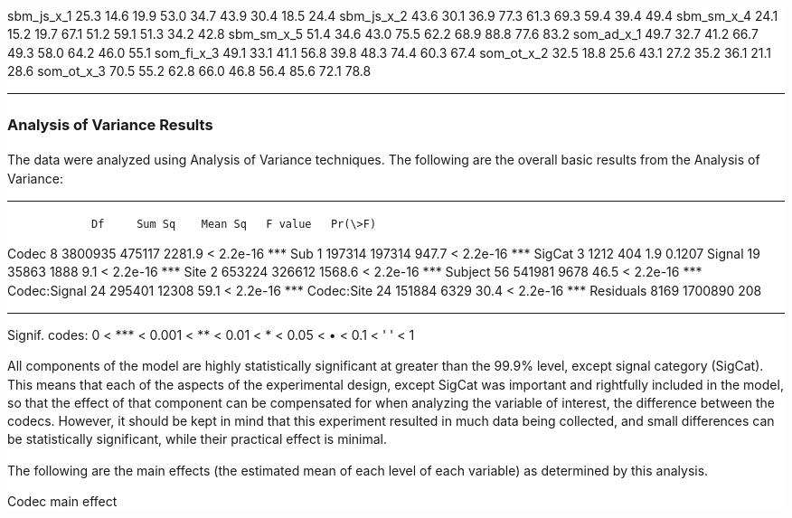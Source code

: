   sbm\_js\_x\_1   25.3          14.6          19.9      53.0          34.7          43.9   30.4          18.5          24.4
  sbm\_js\_x\_2   43.6          30.1          36.9      77.3          61.3          69.3   59.4          39.4          49.4
  sbm\_sm\_x\_4   24.1          15.2          19.7      67.1          51.2          59.1   51.3          34.2          42.8
  sbm\_sm\_x\_5   51.4          34.6          43.0      75.5          62.2          68.9   88.8          77.6          83.2
  som\_ad\_x\_1   49.7          32.7          41.2      66.7          49.3          58.0   64.2          46.0          55.1
  som\_fi\_x\_3   49.1          33.1          41.1      56.8          39.8          48.3   74.4          60.3          67.4
  som\_ot\_x\_2   32.5          18.8          25.6      43.1          27.2          35.2   36.1          21.1          28.6
  som\_ot\_x\_3   70.5          55.2          62.8      66.0          46.8          56.4   85.6          72.1          78.8
  --------------- ------------- ------------- --------- ------------- ------------- ------ ------------- ------------- ------

### Analysis of Variance Results

The data were analyzed using Analysis of Variance techniques. The
following are the overall basic results from the Analysis of Variance:

  -------------- ------ --------- --------- --------- -------------------
                 Df     Sum Sq    Mean Sq   F value   Pr(\>F)
  Codec          8      3800935   475117    2281.9    \< 2.2e-16 \*\*\*
  Sub            1      197314    197314    947.7     \< 2.2e-16 \*\*\*
  SigCat         3      1212      404       1.9       0.1207
  Signal         19     35863     1888      9.1       \< 2.2e-16 \*\*\*
  Site           2      653224    326612    1568.6    \< 2.2e-16 \*\*\*
  Subject        56     541981    9678      46.5      \< 2.2e-16 \*\*\*
  Codec:Signal   24     295401    12308     59.1      \< 2.2e-16 \*\*\*
  Codec:Site     24     151884    6329      30.4      \< 2.2e-16 \*\*\*
  Residuals      8169   1700890   208                 
  -------------- ------ --------- --------- --------- -------------------

Signif. codes: 0 \< \*\*\* \< 0.001 \< \*\* \< 0.01 \< \* \< 0.05 \< •
\< 0.1 \< ' ' \< 1

All components of the model are highly statistically significant at
greater than the 99.9% level, except signal category (SigCat). This
means that each of the aspects of the experimental design, except SigCat
was important and rightfully included in the model, so that the effect
of that component can be compensated for when analyzing the variable of
interest, the difference between the codecs. However, it should be kept
in mind that this experiment resulted in much data being collected, and
small differences can be statistically significant, while their
practical effect is minimal.

The following are the main effects (the estimated mean of each level of
each variable) as determined by this analysis.

Codec main effect
